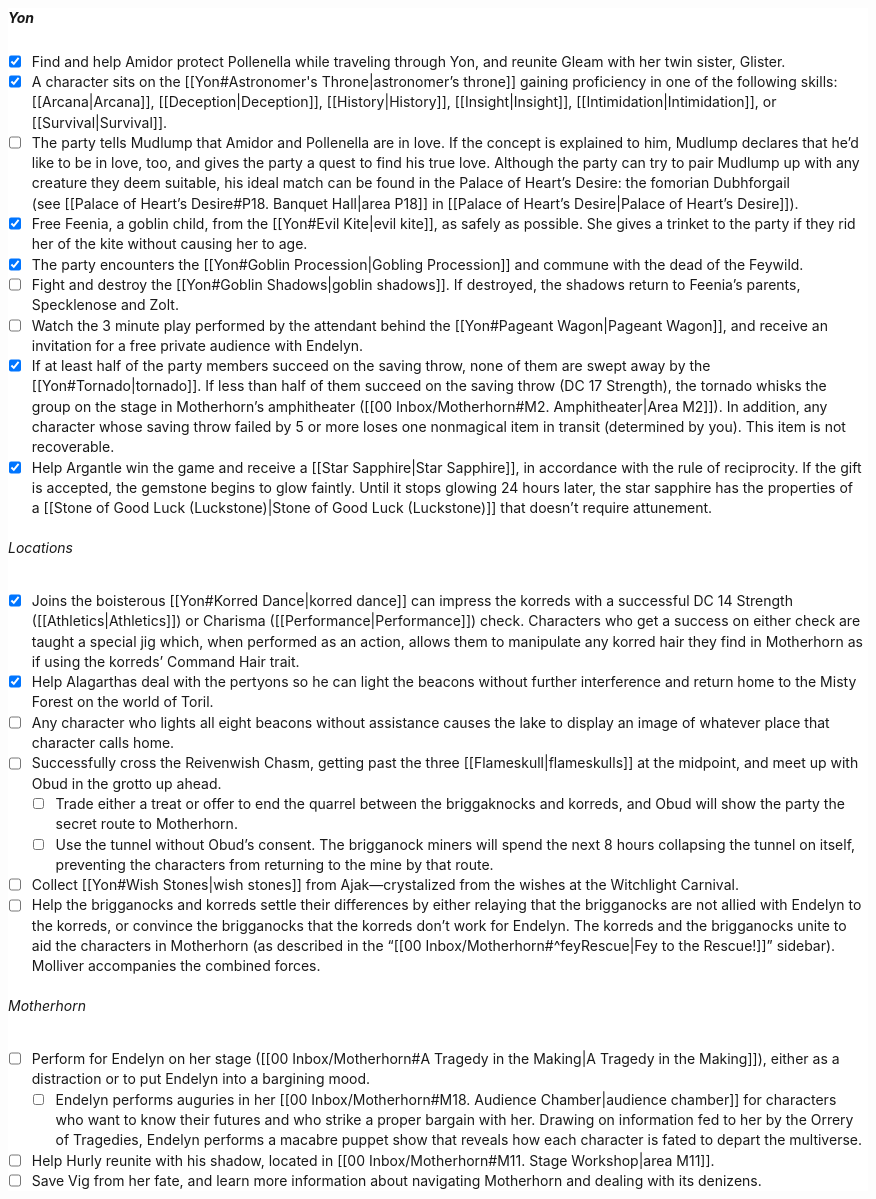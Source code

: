 ##### Yon
- [x] Find and help Amidor protect Pollenella while traveling through Yon, and reunite Gleam with her twin sister, Glister.
- [x] A character sits on the [[Yon#Astronomer's Throne\|astronomer’s throne]] gaining proficiency in one of the following skills: [[Arcana\|Arcana]], [[Deception\|Deception]], [[History\|History]], [[Insight\|Insight]], [[Intimidation\|Intimidation]], or [[Survival\|Survival]].
- [ ] The party tells Mudlump that Amidor and Pollenella are in love. If the concept is explained to him, Mudlump declares that he’d like to be in love, too, and gives the party a quest to find his true love. Although the party can try to pair Mudlump up with any creature they deem suitable, his ideal match can be found in the Palace of Heart’s Desire: the fomorian Dubhforgail (see [[Palace of Heart’s Desire#P18. Banquet Hall\|area P18]] in [[Palace of Heart’s Desire\|Palace of Heart’s Desire]]).
- [x] Free Feenia, a goblin child, from the [[Yon#Evil Kite\|evil kite]], as safely as possible. She gives a trinket to the party if they rid her of the kite without causing her to age.
- [x] The party encounters the [[Yon#Goblin Procession\|Gobling Procession]] and commune with the dead of the Feywild.
- [ ] Fight and destroy the [[Yon#Goblin Shadows\|goblin shadows]]. If destroyed, the shadows return to Feenia’s parents, Specklenose and Zolt.
- [ ] Watch the 3 minute play performed by the attendant behind the [[Yon#Pageant Wagon\|Pageant Wagon]], and receive an invitation for a free private audience with Endelyn.
- [x] If at least half of the party members succeed on the saving throw, none of them are swept away by the [[Yon#Tornado\|tornado]]. If less than half of them succeed on the saving throw (DC 17 Strength), the tornado whisks the group on the stage in Motherhorn’s amphitheater ([[00 Inbox/Motherhorn#M2. Amphitheater\|Area M2]]). In addition, any character whose saving throw failed by 5 or more loses one nonmagical item in transit (determined by you). This item is not recoverable.
- [x] Help Argantle win the game and receive a [[Star Sapphire\|Star Sapphire]], in accordance with the rule of reciprocity. If the gift is accepted, the gemstone begins to glow faintly. Until it stops glowing 24 hours later, the star sapphire has the properties of a [[Stone of Good Luck (Luckstone)\|Stone of Good Luck (Luckstone)]] that doesn’t require attunement.
###### Locations
- [x] Joins the boisterous [[Yon#Korred Dance\|korred dance]] can impress the korreds with a successful DC 14 Strength ([[Athletics\|Athletics]]) or Charisma ([[Performance\|Performance]]) check. Characters who get a success on either check are taught a special jig which, when performed as an action, allows them to manipulate any korred hair they find in Motherhorn as if using the korreds’ Command Hair trait.
- [x] Help Alagarthas deal with the pertyons so he can light the beacons without further interference and return home to the Misty Forest on the world of Toril.
- [ ] Any character who lights all eight beacons without assistance causes the lake to display an image of whatever place that character calls home.
- [ ] Successfully cross the Reivenwish Chasm, getting past the three [[Flameskull\|flameskulls]] at the midpoint, and meet up with Obud in the grotto up ahead. 
	- [ ] Trade either a treat or offer to end the quarrel between the briggaknocks and korreds, and Obud will show the party the secret route to Motherhorn.
	- [ ] Use the tunnel without Obud’s consent. The brigganock miners will spend the next 8 hours collapsing the tunnel on itself, preventing the characters from returning to the mine by that route.
- [ ] Collect [[Yon#Wish Stones\|wish stones]] from Ajak—crystalized from the wishes at the Witchlight Carnival.
- [ ] Help the brigganocks and korreds settle their differences by either relaying that the brigganocks are not allied with Endelyn to the korreds, or convince the brigganocks that the korreds don’t work for Endelyn. The korreds and the brigganocks unite to aid the characters in Motherhorn (as described in the “[[00 Inbox/Motherhorn#^feyRescue\|Fey to the Rescue!]]” sidebar). Molliver accompanies the combined forces.
###### Motherhorn
- [ ] Perform for Endelyn on her stage ([[00 Inbox/Motherhorn#A Tragedy in the Making\|A Tragedy in the Making]]), either as a distraction or to put Endelyn into a bargining mood.
	- [ ] Endelyn performs auguries in her [[00 Inbox/Motherhorn#M18. Audience Chamber\|audience chamber]] for characters who want to know their futures and who strike a proper bargain with her. Drawing on information fed to her by the Orrery of Tragedies, Endelyn performs a macabre puppet show that reveals how each character is fated to depart the multiverse.
- [ ] Help Hurly reunite with his shadow, located in [[00 Inbox/Motherhorn#M11. Stage Workshop\|area M11]].
- [ ] Save Vig from her fate, and learn more information about navigating Motherhorn and dealing with its denizens.